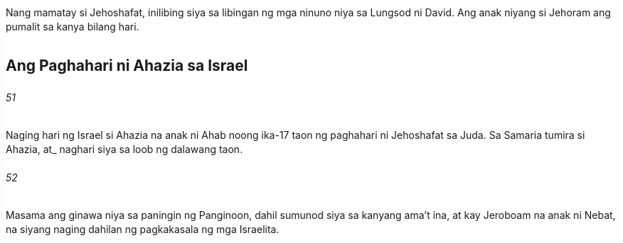







Nang mamatay si Jehoshafat, inilibing siya sa libingan ng mga ninuno niya sa Lungsod ni David. Ang anak niyang si Jehoram ang pumalit sa kanya bilang hari.

## Ang Paghahari ni Ahazia sa Israel 





















###### 51 










Naging hari ng Israel si Ahazia na anak ni Ahab noong ika-17 taon ng paghahari ni Jehoshafat sa Juda. Sa Samaria tumira si Ahazia, at_ naghari siya sa loob ng dalawang taon. 





















###### 52 










Masama ang ginawa niya sa paningin ng Panginoon, dahil sumunod siya sa kanyang amaʼt ina, at kay Jeroboam na anak ni Nebat, na siyang naging dahilan ng pagkakasala ng mga Israelita. 

